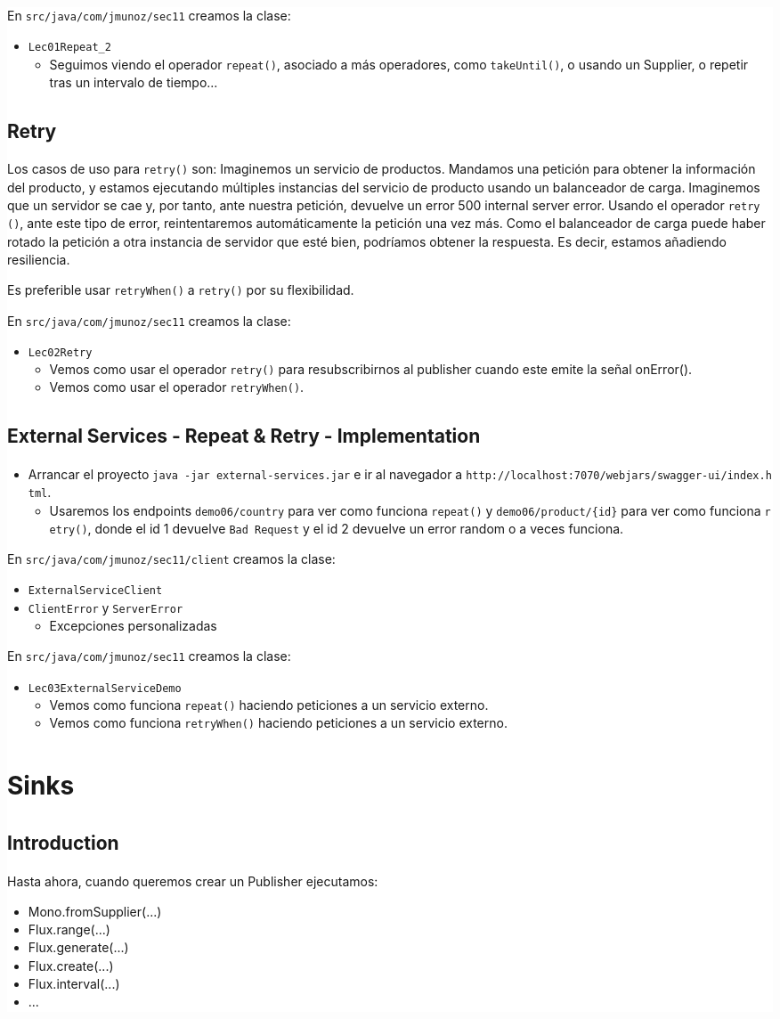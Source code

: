 En `src/java/com/jmunoz/sec11` creamos la clase:

- `Lec01Repeat_2`
  - Seguimos viendo el operador `repeat()`, asociado a más operadores, como `takeUntil()`, o usando un Supplier, o repetir tras un intervalo de tiempo...

## Retry

Los casos de uso para `retry()` son: Imaginemos un servicio de productos. Mandamos una petición para obtener la información del producto, y estamos ejecutando múltiples instancias del servicio de producto usando un balanceador de carga. Imaginemos que un servidor se cae y, por tanto, ante nuestra petición, devuelve un error 500 internal server error. Usando el operador `retry()`, ante este tipo de error, reintentaremos automáticamente la petición una vez más. Como el balanceador de carga puede haber rotado la petición a otra instancia de servidor que esté bien, podríamos obtener la respuesta. Es decir, estamos añadiendo resiliencia.   

Es preferible usar `retryWhen()` a `retry()` por su flexibilidad.

En `src/java/com/jmunoz/sec11` creamos la clase:

- `Lec02Retry`
  - Vemos como usar el operador `retry()` para resubscribirnos al publisher cuando este emite la señal onError().
  - Vemos como usar el operador `retryWhen()`.

## External Services - Repeat & Retry - Implementation

- Arrancar el proyecto `java -jar external-services.jar` e ir al navegador a `http://localhost:7070/webjars/swagger-ui/index.html`.
  - Usaremos los endpoints `demo06/country` para ver como funciona `repeat()` y `demo06/product/{id}` para ver como funciona `retry()`, donde el id 1 devuelve `Bad Request` y el id 2 devuelve un error random o a veces funciona.

En `src/java/com/jmunoz/sec11/client` creamos la clase:

- `ExternalServiceClient`
- `ClientError` y `ServerError`
  - Excepciones personalizadas

En `src/java/com/jmunoz/sec11` creamos la clase:

- `Lec03ExternalServiceDemo`
  - Vemos como funciona `repeat()` haciendo peticiones a un servicio externo.
  - Vemos como funciona `retryWhen()` haciendo peticiones a un servicio externo.

# Sinks

## Introduction

Hasta ahora, cuando queremos crear un Publisher ejecutamos:

- Mono.fromSupplier(...)
- Flux.range(...)
- Flux.generate(...)
- Flux.create(...)
- Flux.interval(...)
- ...
